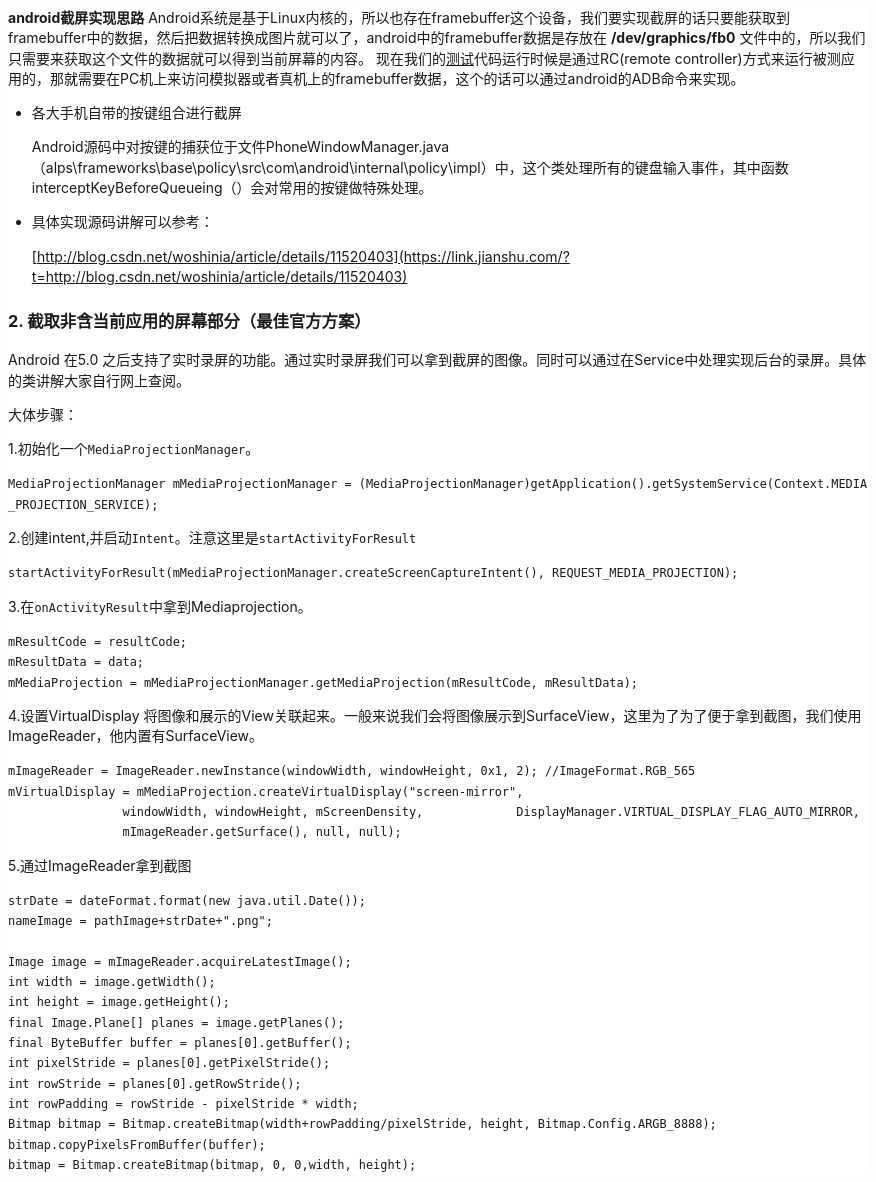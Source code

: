 **android截屏实现思路**
Android系统是基于Linux内核的，所以也存在framebuffer这个设备，我们要实现截屏的话只要能获取到framebuffer中的数据，然后把数据转换成图片就可以了，android中的framebuffer数据是存放在 **/dev/graphics/fb0** 文件中的，所以我们只需要来获取这个文件的数据就可以得到当前屏幕的内容。
现在我们的[测试](https://link.jianshu.com/?t=http://lib.csdn.net/base/softwaretest)代码运行时候是通过RC(remote controller)方式来运行被测应用的，那就需要在PC机上来访问模拟器或者真机上的framebuffer数据，这个的话可以通过android的ADB命令来实现。

- 各大手机自带的按键组合进行截屏

  Android源码中对按键的捕获位于文件PhoneWindowManager.java（alps\frameworks\base\policy\src\com\android\internal\policy\impl）中，这个类处理所有的键盘输入事件，其中函数interceptKeyBeforeQueueing（）会对常用的按键做特殊处理。

- 具体实现源码讲解可以参考：

  [http://blog.csdn.net/woshinia/article/details/11520403](https://link.jianshu.com/?t=http://blog.csdn.net/woshinia/article/details/11520403)

### 2. 截取非含当前应用的屏幕部分（最佳官方方案）

 Android 在5.0 之后支持了实时录屏的功能。通过实时录屏我们可以拿到截屏的图像。同时可以通过在Service中处理实现后台的录屏。具体的类讲解大家自行网上查阅。

大体步骤：

1.初始化一个`MediaProjectionManager`。

```
MediaProjectionManager mMediaProjectionManager = (MediaProjectionManager)getApplication().getSystemService(Context.MEDIA_PROJECTION_SERVICE);
```

2.创建intent,并启动`Intent`。注意这里是`startActivityForResult`

```
startActivityForResult(mMediaProjectionManager.createScreenCaptureIntent(), REQUEST_MEDIA_PROJECTION);
```

3.在`onActivityResult`中拿到Mediaprojection。

```
mResultCode = resultCode;
mResultData = data;
mMediaProjection = mMediaProjectionManager.getMediaProjection(mResultCode, mResultData);
```

4.设置VirtualDisplay 将图像和展示的View关联起来。一般来说我们会将图像展示到SurfaceView，这里为了为了便于拿到截图，我们使用ImageReader，他内置有SurfaceView。

```
mImageReader = ImageReader.newInstance(windowWidth, windowHeight, 0x1, 2); //ImageFormat.RGB_565
mVirtualDisplay = mMediaProjection.createVirtualDisplay("screen-mirror",
                windowWidth, windowHeight, mScreenDensity,             DisplayManager.VIRTUAL_DISPLAY_FLAG_AUTO_MIRROR,
                mImageReader.getSurface(), null, null);
```

5.通过ImageReader拿到截图

```
strDate = dateFormat.format(new java.util.Date());
nameImage = pathImage+strDate+".png";

Image image = mImageReader.acquireLatestImage();
int width = image.getWidth();
int height = image.getHeight();
final Image.Plane[] planes = image.getPlanes();
final ByteBuffer buffer = planes[0].getBuffer();
int pixelStride = planes[0].getPixelStride();
int rowStride = planes[0].getRowStride();
int rowPadding = rowStride - pixelStride * width;
Bitmap bitmap = Bitmap.createBitmap(width+rowPadding/pixelStride, height, Bitmap.Config.ARGB_8888);
bitmap.copyPixelsFromBuffer(buffer);
bitmap = Bitmap.createBitmap(bitmap, 0, 0,width, height);
```